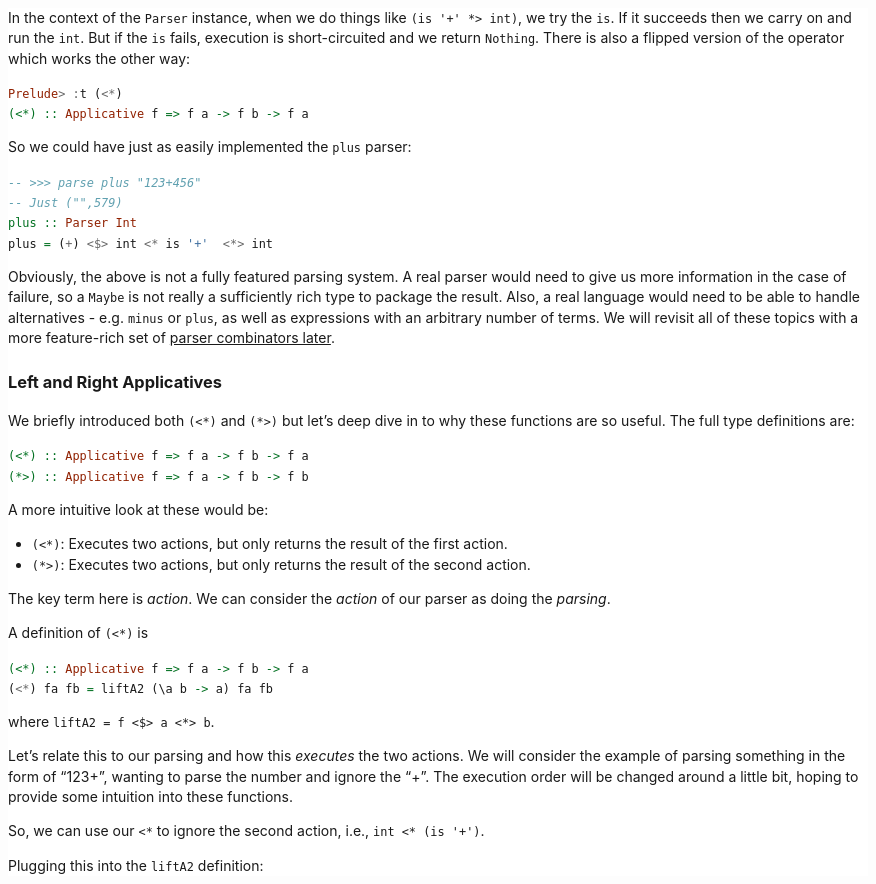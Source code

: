In the context of the `Parser` instance, when we do things like `(is '+' *> int)`, we try the `is`.  If it succeeds then we carry on and run the `int`.  But if the `is` fails, execution is short-circuited and we return `Nothing`.  There is also a flipped version of the operator which works the other way:

```haskell
Prelude> :t (<*)
(<*) :: Applicative f => f a -> f b -> f a
```

So we could have just as easily implemented the `plus` parser:

```haskell
-- >>> parse plus "123+456"
-- Just ("",579)
plus :: Parser Int
plus = (+) <$> int <* is '+'  <*> int
```

Obviously, the above is not a fully featured parsing system.  A real parser would need to give us more information in the case of failure, so a `Maybe` is not really a sufficiently rich type to package the result.  Also, a real language would need to be able to handle alternatives - e.g. `minus` or `plus`, as well as expressions with an arbitrary number of terms.  We will revisit all of these topics with a more feature-rich set of [parser combinators later](/parsercombinators).

### Left and Right Applicatives

We briefly introduced both `(<*)` and `(*>)` but let’s deep dive in to why these functions are so useful. The full type definitions are:

```haskell
(<*) :: Applicative f => f a -> f b -> f a
(*>) :: Applicative f => f a -> f b -> f b
```

A more intuitive look at these would be:

- `(<*)`: Executes two actions, but only returns the result of the first action.
- `(*>)`: Executes two actions, but only returns the result of the second action.

The key term here is *action*. We can consider the *action* of our parser as doing the *parsing*.

A definition of `(<*)` is

```haskell
(<*) :: Applicative f => f a -> f b -> f a
(<*) fa fb = liftA2 (\a b -> a) fa fb
```

where `liftA2 = f <$> a <*> b`.

Let’s relate this to our parsing and how this *executes* the two actions. We will consider the example of parsing something in the form of “123+”, wanting to parse the number and ignore the “+”. The execution order will be changed around a little bit, hoping to provide some intuition into these functions.

So, we can use our `<*` to ignore the second action, i.e., `int <* (is '+')`.

Plugging this into the `liftA2` definition:
